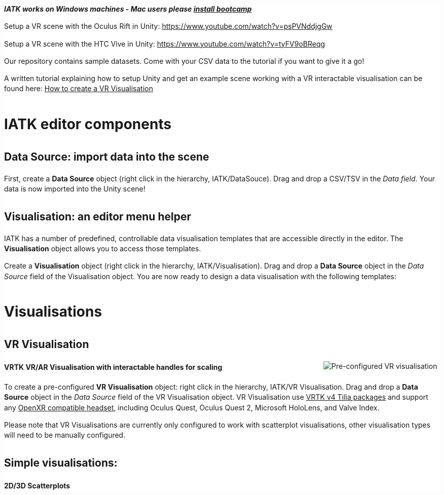 **_IATK works on Windows machines - Mac users please [install bootcamp](https://support.apple.com/en-au/HT201468)_**

Setup a VR scene with the Oculus Rift in Unity: https://www.youtube.com/watch?v=psPVNddjgGw

Setup a VR scene with the HTC Vive in Unity: https://www.youtube.com/watch?v=tyFV9oBReqg

Our repository contains sample datasets. Come with your CSV data to the tutorial if you want to give it a go!

A written tutorial explaining how to setup Unity and get an example scene working with a VR interactable visualisation can be found here: [How to create a VR Visualisation](https://github.com/MaximeCordeil/IATK/blob/master/Documentation/VR_TUTORIAL.md)

# IATK editor components

## Data Source: import data into the scene

First, create a **Data Source** object (right click in the hierarchy, IATK/DataSouce). Drag and drop a CSV/TSV in the _Data field_. Your data is now imported into the Unity scene!

## Visualisation: an editor menu helper

IATK has a number of predefined, controllable data visualisation templates that are accessible directly in the editor. The **Visualisation** object allows you to access those templates.

Create a **Visualisation** object (right click in the hierarchy, IATK/Visualisation). Drag and drop a **Data Source** object in the _Data Source_ field of the Visualisation object. You are now ready to design a data visualisation with the following templates:

# Visualisations

## VR Visualisation

<img align="right" width="230" alt="Pre-configured VR visualisation" src="https://user-images.githubusercontent.com/1362512/173139106-914f7ce0-14cc-4f92-8c47-cab728505e42.png">

#### VRTK VR/AR Visualisation with interactable handles for scaling

To create a pre-configured **VR Visualisation** object: right click in the hierarchy, IATK/VR Visualisation. Drag and drop a **Data Source** object in the _Data Source_ field of the VR Visualisation object. VR Visualisation use [VRTK v4 Tilia packages](https://www.vrtk.io/tilia.html) and support any [OpenXR compatible headset](https://www.khronos.org/conformance/adopters/conformant-products/openxr), including Oculus Quest, Oculus Quest 2, Microsoft HoloLens, and Valve Index.

Please note that VR Visualisations are currently only configured to work with scatterplot visualisations, other visualisation types will need to be manually configured.

## Simple visualisations:

#### 2D/3D Scatterplots
